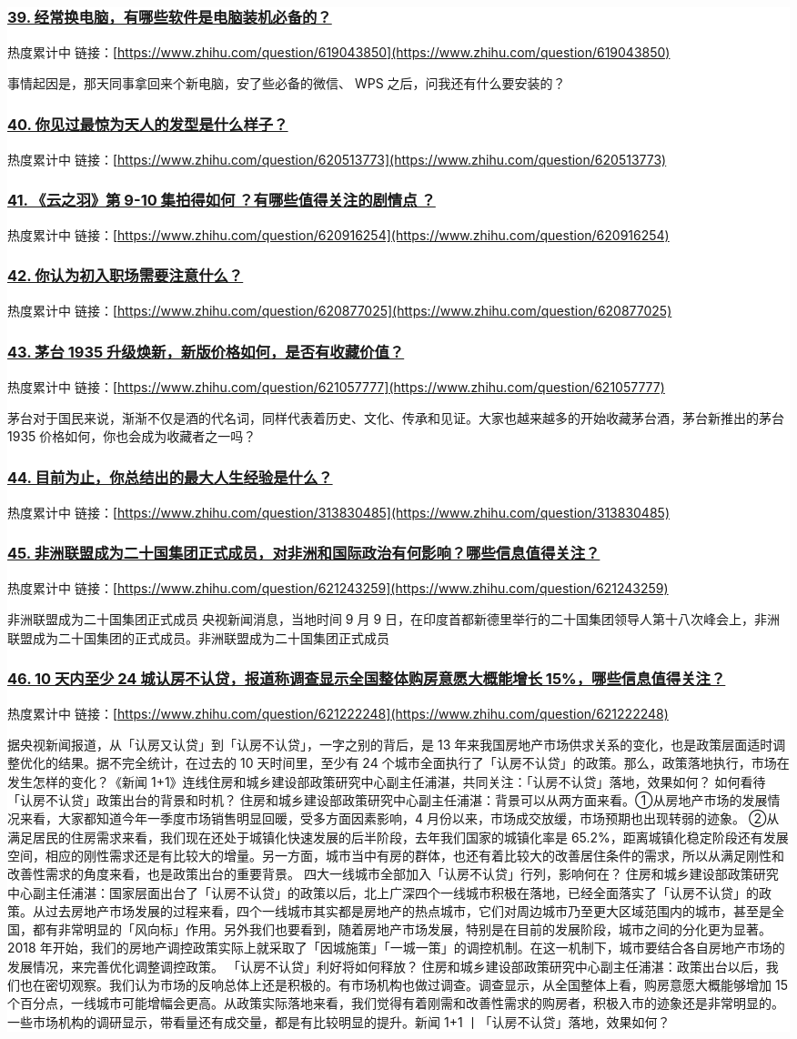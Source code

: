 
### [39. 经常换电脑，有哪些软件是电脑装机必备的？](https://www.zhihu.com/question/619043850)
热度累计中 链接：[https://www.zhihu.com/question/619043850](https://www.zhihu.com/question/619043850)

事情起因是，那天同事拿回来个新电脑，安了些必备的微信、 WPS 之后，问我还有什么要安装的？

### [40. 你见过最惊为天人的发型是什么样子？](https://www.zhihu.com/question/620513773)
热度累计中 链接：[https://www.zhihu.com/question/620513773](https://www.zhihu.com/question/620513773)



### [41. 《云之羽》第 9-10 集拍得如何 ？有哪些值得关注的剧情点 ？](https://www.zhihu.com/question/620916254)
热度累计中 链接：[https://www.zhihu.com/question/620916254](https://www.zhihu.com/question/620916254)



### [42. 你认为初入职场需要注意什么？](https://www.zhihu.com/question/620877025)
热度累计中 链接：[https://www.zhihu.com/question/620877025](https://www.zhihu.com/question/620877025)



### [43. 茅台 1935 升级焕新，新版价格如何，是否有收藏价值？](https://www.zhihu.com/question/621057777)
热度累计中 链接：[https://www.zhihu.com/question/621057777](https://www.zhihu.com/question/621057777)

茅台对于国民来说，渐渐不仅是酒的代名词，同样代表着历史、文化、传承和见证。大家也越来越多的开始收藏茅台酒，茅台新推出的茅台 1935 价格如何，你也会成为收藏者之一吗？

### [44. 目前为止，你总结出的最大人生经验是什么？](https://www.zhihu.com/question/313830485)
热度累计中 链接：[https://www.zhihu.com/question/313830485](https://www.zhihu.com/question/313830485)



### [45. 非洲联盟成为二十国集团正式成员，对非洲和国际政治有何影响？哪些信息值得关注？](https://www.zhihu.com/question/621243259)
热度累计中 链接：[https://www.zhihu.com/question/621243259](https://www.zhihu.com/question/621243259)

非洲联盟成为二十国集团正式成员 央视新闻消息，当地时间 9 月 9 日，在印度首都新德里举行的二十国集团领导人第十八次峰会上，非洲联盟成为二十国集团的正式成员。非洲联盟成为二十国集团正式成员

### [46. 10 天内至少 24 城认房不认贷，报道称调查显示全国整体购房意愿大概能增长 15%，哪些信息值得关注？](https://www.zhihu.com/question/621222248)
热度累计中 链接：[https://www.zhihu.com/question/621222248](https://www.zhihu.com/question/621222248)

据央视新闻报道，从「认房又认贷」到「认房不认贷」，一字之别的背后，是 13 年来我国房地产市场供求关系的变化，也是政策层面适时调整优化的结果。据不完全统计，在过去的 10 天时间里，至少有 24 个城市全面执行了「认房不认贷」的政策。那么，政策落地执行，市场在发生怎样的变化？《新闻 1+1》连线住房和城乡建设部政策研究中心副主任浦湛，共同关注：「认房不认贷」落地，效果如何？ 如何看待「认房不认贷」政策出台的背景和时机？ 住房和城乡建设部政策研究中心副主任浦湛：背景可以从两方面来看。①从房地产市场的发展情况来看，大家都知道今年一季度市场销售明显回暖，受多方面因素影响，4 月份以来，市场成交放缓，市场预期也出现转弱的迹象。 ②从满足居民的住房需求来看，我们现在还处于城镇化快速发展的后半阶段，去年我们国家的城镇化率是 65.2%，距离城镇化稳定阶段还有发展空间，相应的刚性需求还是有比较大的增量。另一方面，城市当中有房的群体，也还有着比较大的改善居住条件的需求，所以从满足刚性和改善性需求的角度来看，也是政策出台的重要背景。 四大一线城市全部加入「认房不认贷」行列，影响何在？ 住房和城乡建设部政策研究中心副主任浦湛：国家层面出台了「认房不认贷」的政策以后，北上广深四个一线城市积极在落地，已经全面落实了「认房不认贷」的政策。从过去房地产市场发展的过程来看，四个一线城市其实都是房地产的热点城市，它们对周边城市乃至更大区域范围内的城市，甚至是全国，都有非常明显的「风向标」作用。另外我们也要看到，随着房地产市场发展，特别是在目前的发展阶段，城市之间的分化更为显著。2018 年开始，我们的房地产调控政策实际上就采取了「因城施策」「一城一策」的调控机制。在这一机制下，城市要结合各自房地产市场的发展情况，来完善优化调整调控政策。 「认房不认贷」利好将如何释放？ 住房和城乡建设部政策研究中心副主任浦湛：政策出台以后，我们也在密切观察。我们认为市场的反响总体上还是积极的。有市场机构也做过调查。调查显示，从全国整体上看，购房意愿大概能够增加 15 个百分点，一线城市可能增幅会更高。从政策实际落地来看，我们觉得有着刚需和改善性需求的购房者，积极入市的迹象还是非常明显的。一些市场机构的调研显示，带看量还有成交量，都是有比较明显的提升。新闻 1+1 丨「认房不认贷」落地，效果如何？
